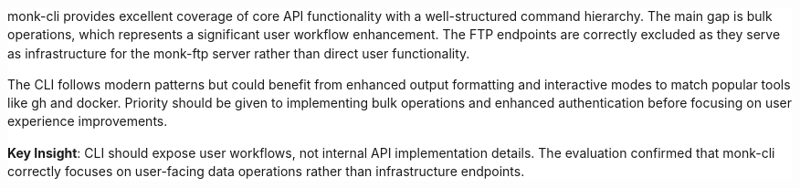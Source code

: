 monk-cli provides excellent coverage of core API functionality with a well-structured command hierarchy. The main gap is bulk operations, which represents a significant user workflow enhancement. The FTP endpoints are correctly excluded as they serve as infrastructure for the monk-ftp server rather than direct user functionality.

The CLI follows modern patterns but could benefit from enhanced output formatting and interactive modes to match popular tools like gh and docker. Priority should be given to implementing bulk operations and enhanced authentication before focusing on user experience improvements.

**Key Insight**: CLI should expose user workflows, not internal API implementation details. The evaluation confirmed that monk-cli correctly focuses on user-facing data operations rather than infrastructure endpoints.